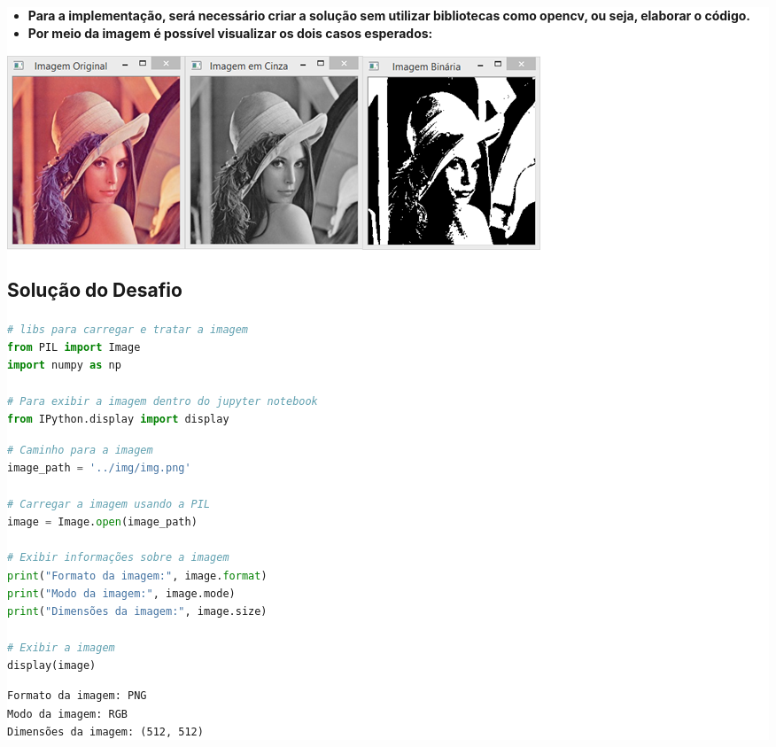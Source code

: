
* **Para a implementação, será necessário criar a solução sem utilizar bibliotecas como opencv, ou seja, elaborar o código.**
* **Por meio da imagem é possível visualizar os dois casos esperados:**

<img src="img\lena.png" align='center' alt="drawing" width="603" heigth="221"/>



## Solução do Desafio


```python
# libs para carregar e tratar a imagem
from PIL import Image
import numpy as np

# Para exibir a imagem dentro do jupyter notebook
from IPython.display import display
```


```python
# Caminho para a imagem
image_path = '../img/img.png'

# Carregar a imagem usando a PIL
image = Image.open(image_path)

# Exibir informações sobre a imagem
print("Formato da imagem:", image.format)
print("Modo da imagem:", image.mode)
print("Dimensões da imagem:", image.size)

# Exibir a imagem
display(image)
```

    Formato da imagem: PNG
    Modo da imagem: RGB
    Dimensões da imagem: (512, 512)



